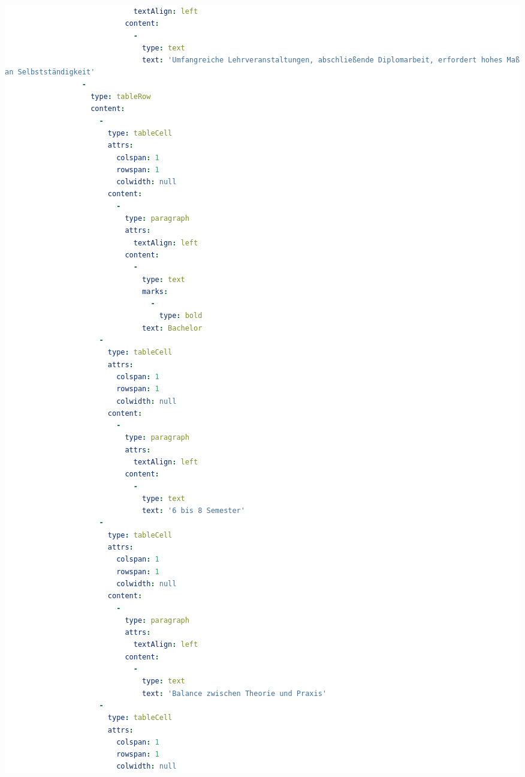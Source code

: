 ```yaml
                              textAlign: left
                            content:
                              -
                                type: text
                                text: 'Umfangreiche Lehrveranstaltungen, abschließende Diplomarbeit, erfordert hohes Maß an Selbstständigkeit'
                  -
                    type: tableRow
                    content:
                      -
                        type: tableCell
                        attrs:
                          colspan: 1
                          rowspan: 1
                          colwidth: null
                        content:
                          -
                            type: paragraph
                            attrs:
                              textAlign: left
                            content:
                              -
                                type: text
                                marks:
                                  -
                                    type: bold
                                text: Bachelor
                      -
                        type: tableCell
                        attrs:
                          colspan: 1
                          rowspan: 1
                          colwidth: null
                        content:
                          -
                            type: paragraph
                            attrs:
                              textAlign: left
                            content:
                              -
                                type: text
                                text: '6 bis 8 Semester'
                      -
                        type: tableCell
                        attrs:
                          colspan: 1
                          rowspan: 1
                          colwidth: null
                        content:
                          -
                            type: paragraph
                            attrs:
                              textAlign: left
                            content:
                              -
                                type: text
                                text: 'Balance zwischen Theorie und Praxis'
                      -
                        type: tableCell
                        attrs:
                          colspan: 1
                          rowspan: 1
                          colwidth: null
```